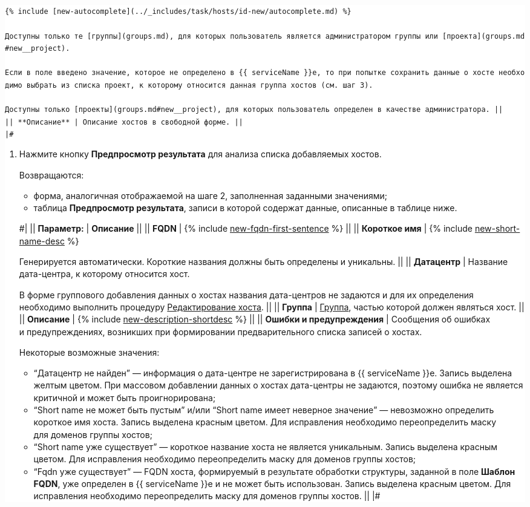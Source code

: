     {% include [new-autocomplete](../_includes/task/hosts/id-new/autocomplete.md) %}
    
    Доступны только те [группы](groups.md), для которых пользователь является администратором группы или [проекта](groups.md#new__project).
    
    Если в поле введено значение, которое не определено в {{ serviceName }}е, то при попытке сохранить данные о хосте необходимо выбрать из списка проект, к которому относится данная группа хостов (см. шаг 3).
    
    Доступны только [проекты](groups.md#new__project), для которых пользователь определен в качестве администратора. ||
    || **Описание** | Описание хостов в свободной форме. ||
    |#

1. Нажмите кнопку **Предпросмотр результата** для анализа списка добавляемых хостов.
    
    Возвращаются:
    
    - форма, аналогичная отображаемой на шаге 2, заполненная заданными значениями;
    - таблица **Предпросмотр результата**, записи в которой содержат данные, описанные в таблице ниже.

    
    #|
    || **Параметр:** | **Описание** ||
    || **FQDN** | {% include [new-fqdn-first-sentence](../_includes/task/hosts/id-new/fqdn-first-sentence.md) %} ||
    || **Короткое имя** | {% include [new-short-name-desc](../_includes/task/hosts/id-new/short-name-desc.md) %}
    
    Генерируется автоматически. Короткие названия должны быть определены и уникальны. ||
    || **Датацентр** | Название дата-центра, к которому относится хост.
    
    В форме группового добавления данных о хостах названия дата-центров не задаются и для их определения необходимо выполнить процедуру [Редактирование хоста](#edit). ||
    || **Группа** | [Группа](groups.md), частью которой должен являться хост. ||
    || **Описание** | {% include [new-description-shortdesc](../_includes/task/hosts/id-new/description-shortdesc.md) %} ||
    || **Ошибки и предупреждения** | Сообщения об ошибках и предупреждениях, возникших при формировании предварительного списка записей о хостах.
    
    Некоторые возможные значения:
    
    - <q>Датацентр не найден</q> — информация о дата-центре не зарегистрирована в {{ serviceName }}е. Запись выделена желтым цветом. При массовом добавлении данных о хостах дата-центры не задаются, поэтому ошибка не является критичной и может быть проигнорирована;
    - <q>Short name не может быть пустым</q> и/или <q>Short name имеет неверное значение</q> — невозможно определить короткое имя хоста. Запись выделена красным цветом. Для исправления необходимо переопределить маску для доменов группы хостов;
    - <q>Short name уже существует</q> — короткое название хоста не является уникальным. Запись выделена красным цветом. Для исправления необходимо переопределить маску для доменов группы хостов;
    - <q>Fqdn уже существует</q> — FQDN хоста, формируемый в результате обработки структуры, заданной в поле **Шаблон FQDN**, уже определен в {{ serviceName }}е и не может быть использован. Запись выделена красным цветом. Для исправления необходимо переопределить маску для доменов группы хостов. ||
    |#
